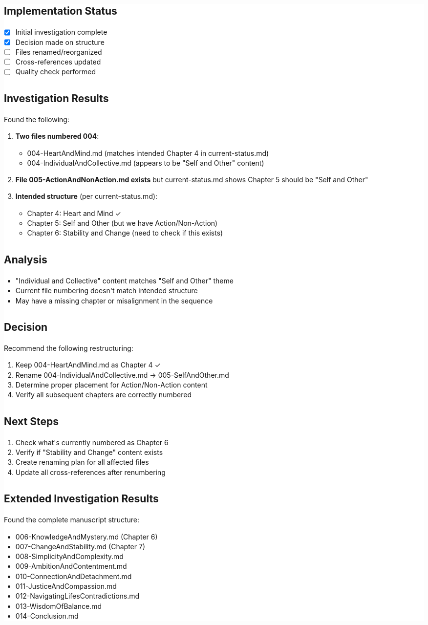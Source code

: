 ## Implementation Status
- [X] Initial investigation complete
- [X] Decision made on structure
- [ ] Files renamed/reorganized
- [ ] Cross-references updated
- [ ] Quality check performed

## Investigation Results

Found the following:
1. **Two files numbered 004**:
   - 004-HeartAndMind.md (matches intended Chapter 4 in current-status.md)
   - 004-IndividualAndCollective.md (appears to be "Self and Other" content)

2. **File 005-ActionAndNonAction.md exists** but current-status.md shows Chapter 5 should be "Self and Other"

3. **Intended structure** (per current-status.md):
   - Chapter 4: Heart and Mind ✓
   - Chapter 5: Self and Other (but we have Action/Non-Action)
   - Chapter 6: Stability and Change (need to check if this exists)

## Analysis
- "Individual and Collective" content matches "Self and Other" theme
- Current file numbering doesn't match intended structure
- May have a missing chapter or misalignment in the sequence

## Decision
Recommend the following restructuring:
1. Keep 004-HeartAndMind.md as Chapter 4 ✓
2. Rename 004-IndividualAndCollective.md → 005-SelfAndOther.md
3. Determine proper placement for Action/Non-Action content
4. Verify all subsequent chapters are correctly numbered

## Next Steps
1. Check what's currently numbered as Chapter 6
2. Verify if "Stability and Change" content exists
3. Create renaming plan for all affected files
4. Update all cross-references after renumbering

## Extended Investigation Results

Found the complete manuscript structure:
- 006-KnowledgeAndMystery.md (Chapter 6)
- 007-ChangeAndStability.md (Chapter 7)
- 008-SimplicityAndComplexity.md 
- 009-AmbitionAndContentment.md
- 010-ConnectionAndDetachment.md
- 011-JusticeAndCompassion.md
- 012-NavigatingLifesContradictions.md
- 013-WisdomOfBalance.md
- 014-Conclusion.md
